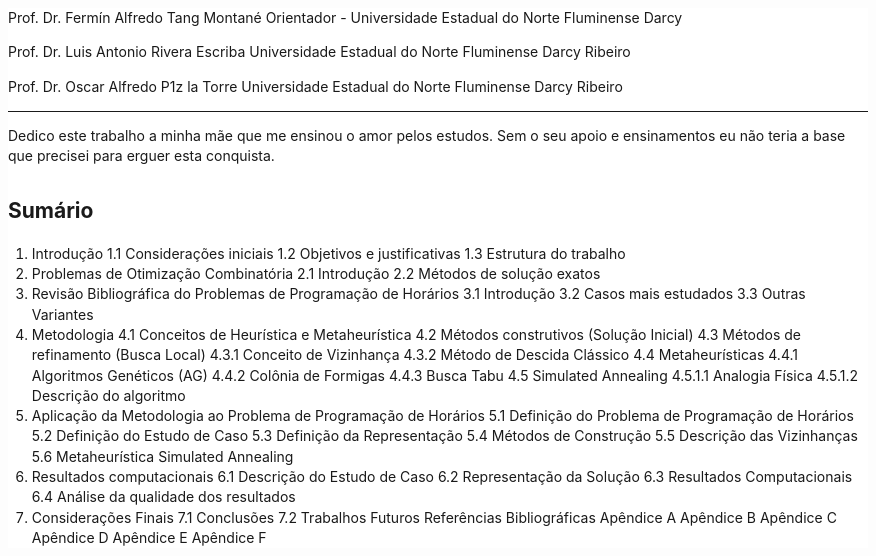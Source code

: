 Prof. Dr. Fermín Alfredo Tang Montané
Orientador - Universidade Estadual do Norte Fluminense Darcy

Prof. Dr. Luis Antonio Rivera Escriba
Universidade Estadual do Norte Fluminense Darcy Ribeiro

Prof. Dr. Oscar Alfredo P1z la Torre
Universidade Estadual do Norte Fluminense Darcy Ribeiro

---

Dedico este trabalho a minha mãe que me ensinou o amor pelos estudos. Sem o seu apoio e ensinamentos eu não teria a base que precisei para erguer esta conquista.

## Sumário

1. Introdução
1.1 Considerações iniciais
1.2 Objetivos e justificativas
1.3 Estrutura do trabalho
2. Problemas de Otimização Combinatória
2.1 Introdução
2.2 Métodos de solução exatos
3. Revisão Bibliográfica do Problemas de Programação de Horários
3.1 Introdução
3.2 Casos mais estudados
3.3 Outras Variantes
4. Metodologia
4.1 Conceitos de Heurística e Metaheurística
4.2 Métodos construtivos (Solução Inicial)
4.3 Métodos de refinamento (Busca Local)
4.3.1 Conceito de Vizinhança
4.3.2 Método de Descida Clássico
4.4 Metaheurísticas
4.4.1 Algoritmos Genéticos (AG)
4.4.2 Colônia de Formigas
4.4.3 Busca Tabu
4.5 Simulated Annealing
4.5.1.1 Analogia Física
4.5.1.2 Descrição do algoritmo
5. Aplicação da Metodologia ao Problema de Programação de Horários
5.1 Definição do Problema de Programação de Horários
5.2 Definição do Estudo de Caso
5.3 Definição da Representação
5.4 Métodos de Construção
5.5 Descrição das Vizinhanças
5.6 Metaheurística Simulated Annealing
6. Resultados computacionais
6.1 Descrição do Estudo de Caso
6.2 Representação da Solução
6.3 Resultados Computacionais
6.4 Análise da qualidade dos resultados
7. Considerações Finais
7.1 Conclusões
7.2 Trabalhos Futuros
Referências Bibliográficas
Apêndice A
Apêndice B
Apêndice C
Apêndice D
Apêndice E
Apêndice F

